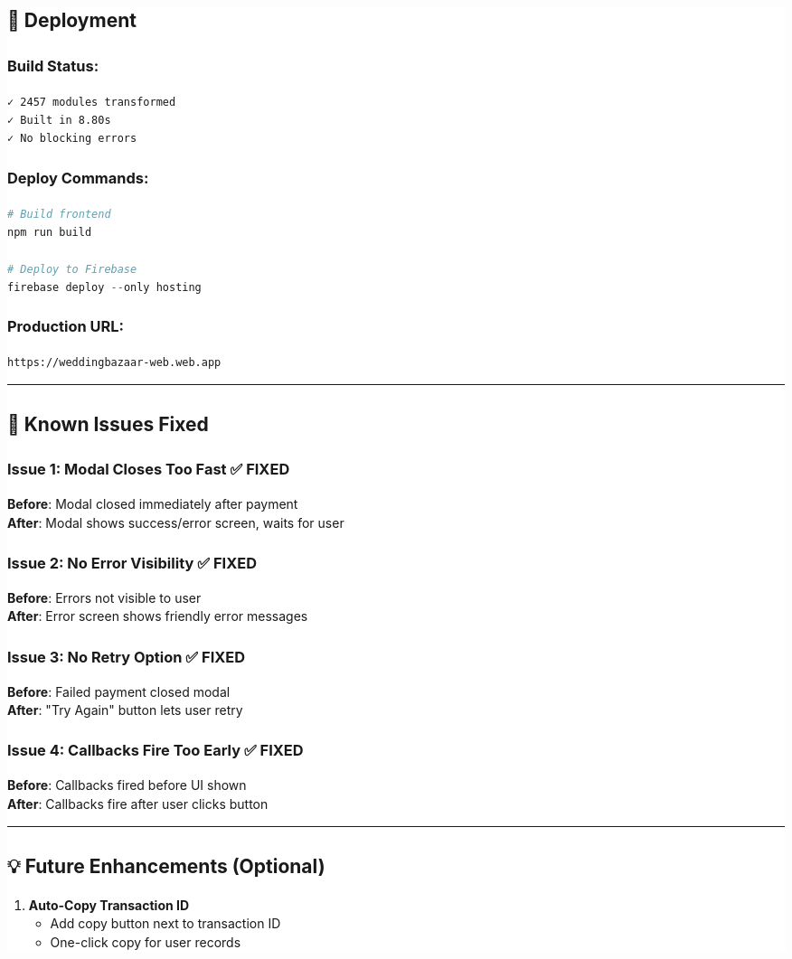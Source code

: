 ## 🚀 Deployment

### Build Status:
```
✓ 2457 modules transformed
✓ Built in 8.80s
✓ No blocking errors
```

### Deploy Commands:
```powershell
# Build frontend
npm run build

# Deploy to Firebase
firebase deploy --only hosting
```

### Production URL:
```
https://weddingbazaar-web.web.app
```

---

## 🐛 Known Issues Fixed

### Issue 1: Modal Closes Too Fast ✅ FIXED
**Before**: Modal closed immediately after payment  
**After**: Modal shows success/error screen, waits for user

### Issue 2: No Error Visibility ✅ FIXED
**Before**: Errors not visible to user  
**After**: Error screen shows friendly error messages

### Issue 3: No Retry Option ✅ FIXED
**Before**: Failed payment closed modal  
**After**: "Try Again" button lets user retry

### Issue 4: Callbacks Fire Too Early ✅ FIXED
**Before**: Callbacks fired before UI shown  
**After**: Callbacks fire after user clicks button

---

## 💡 Future Enhancements (Optional)

1. **Auto-Copy Transaction ID**
   - Add copy button next to transaction ID
   - One-click copy for user records
